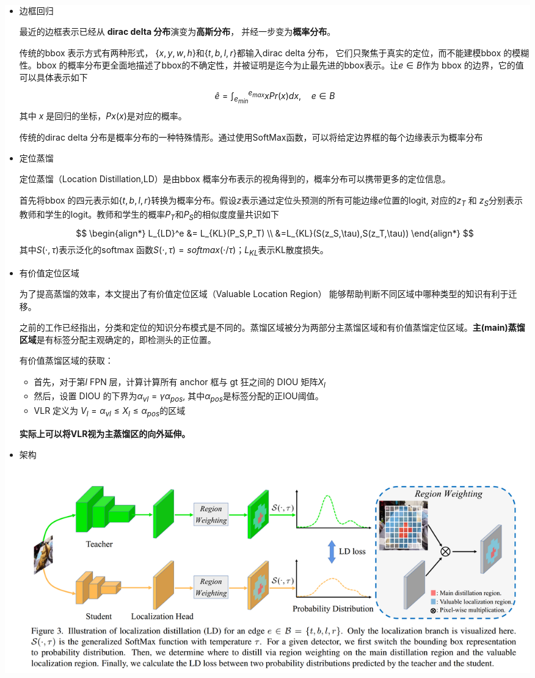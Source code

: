   * 边框回归

    最近的边框表示已经从 **dirac delta 分布**演变为**高斯分布**， 并经一步变为**概率分布**。

    传统的bbox 表示方式有两种形式， $\{x,y,w,h\}$和$\{t,b,l,r\}$都输入dirac delta 分布， 它们只聚焦于真实的定位，而不能建模bbox 的模糊性。bbox 的概率分布更全面地描述了bbox的不确定性，并被证明是迄今为止最先进的bbox表示。让$e\in B$作为 bbox 的边界，它的值可以具体表示如下
    $$
    \hat{e} = \int_{e_{min}}^{e_{max}}xPr(x)dx, \quad e\in B
    $$
    其中 $x$ 是回归的坐标，$Px(x)$是对应的概率。

    传统的dirac delta 分布是概率分布的一种特殊情形。通过使用SoftMax函数，可以将给定边界框的每个边缘表示为概率分布

  * 定位蒸馏

    定位蒸馏（Location Distillation,LD）是由bbox 概率分布表示的视角得到的，概率分布可以携带更多的定位信息。

    首先将bbox 的四元表示如$\{t,b,l,r\}$转换为概率分布。假设$z$表示通过定位头预测的所有可能边缘$e$位置的logit, 对应的$z_T$ 和 $z_S$分别表示教师和学生的logit。教师和学生的概率$P_T$和$P_S$的相似度度量共识如下
    $$
    \begin{align*}
    L_{LD}^e &= L_{KL}(P_S,P_T) \\
    &=L_{KL}(S(z_S,\tau),S(z_T,\tau))
    \end{align*}
    $$
    其中$S(\cdot,\tau)$表示泛化的softmax 函数$S(\cdot,\tau)=softmax(\cdot/\tau)$；$L_{KL}$表示KL散度损失。

  * 有价值定位区域

    为了提高蒸馏的效率，本文提出了有价值定位区域（Valuable Location Region） 能够帮助判断不同区域中哪种类型的知识有利于迁移。

    之前的工作已经指出，分类和定位的知识分布模式是不同的。蒸馏区域被分为两部分主蒸馏区域和有价值蒸馏定位区域。**主(main)蒸馏区域**是有标签分配主观确定的，即检测头的正位置。

    有价值蒸馏区域的获取：

    * 首先，对于第$l$ FPN 层，计算计算所有 anchor 框与 gt 狂之间的 DIOU 矩阵$X_l$
    * 然后，设置 DIOU 的下界为$\alpha_{vl}=\gamma\alpha_{pos}$, 其中$\alpha_{pos}$是标签分配的正IOU阈值。
    * VLR 定义为 $V_l={\alpha_{vl}\leq X_l \leq \alpha_{pos}}$的区域

    **实际上可以将VLR视为主蒸馏区的向外延伸。**

  * 架构

    ![kd-ld-structure](../graph/image-20221221143441831.png)
